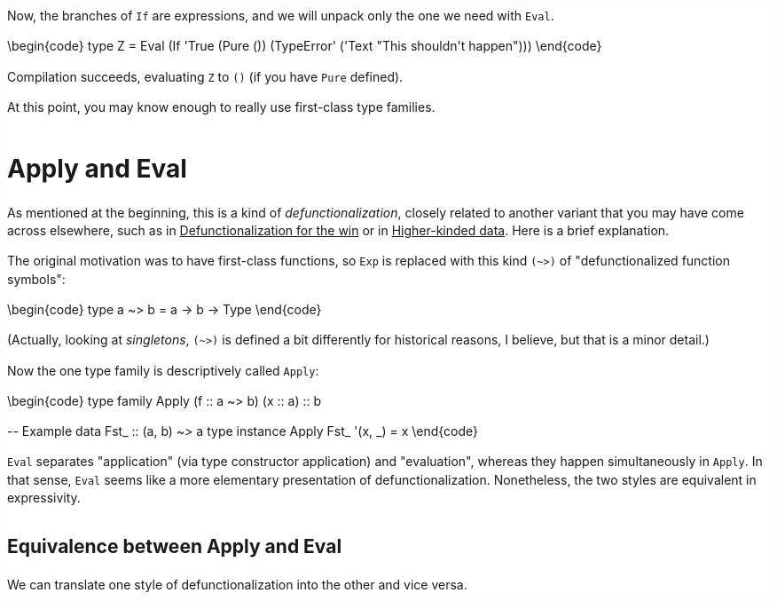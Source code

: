[^sorry]: I find this `If` quite nice. I'm not sure making it a first-class
  type family is worth the extra steps. "One type family" is only a nice title.

Now, the branches of `If` are expressions, and we will unpack only the one we
need with `Eval`.

\begin{code}
type Z = Eval
  (If 'True
    (Pure ())
    (TypeError' ('Text "This shouldn't happen")))
\end{code}

Compilation succeeds, evaluating `Z` to `()` (if you have `Pure` defined).

At this point, you may know enough to really use first-class type families.

Apply and Eval
==============

As mentioned at the beginning, this is a kind of *defunctionalization*,
closely related to another variant that you may have come across elsewhere,
such as in [Defunctionalization for the
win](https://typesandkinds.wordpress.com/2013/04/01/defunctionalization-for-the-win/)
or in [Higher-kinded
data](https://reasonablypolymorphic.com/blog/higher-kinded-data/).
Here is a brief explanation.

The original motivation was to have first-class functions, so `Exp` is
replaced with this kind `(~>)` of "defunctionalized function symbols":

\begin{code}
type a ~> b = a -> b -> Type
\end{code}

(Actually, looking at *singletons*, `(~>)` is defined a bit differently
for historical reasons, I believe, but that is a minor detail.)

Now the one type family is descriptively called `Apply`:

\begin{code}
type family Apply (f :: a ~> b) (x :: a) :: b

-- Example
data Fst_ :: (a, b) ~> a
type instance Apply Fst_ '(x, _) = x
\end{code}

`Eval` separates "application" (via type constructor application) and
"evaluation", whereas they happen simultaneously in `Apply`. In that sense,
`Eval` seems like a more elementary presentation of defunctionalization.
Nonetheless, the two styles are equivalent in expressivity.

Equivalence between Apply and Eval
----------------------------------

We can translate one style of defunctionalization into the other and vice
versa.


[^onetc]: An idea reminiscent of
[^if]: I also talk about it in [another
[^strict]: The truth is more complicated (and I don't know the details well),
